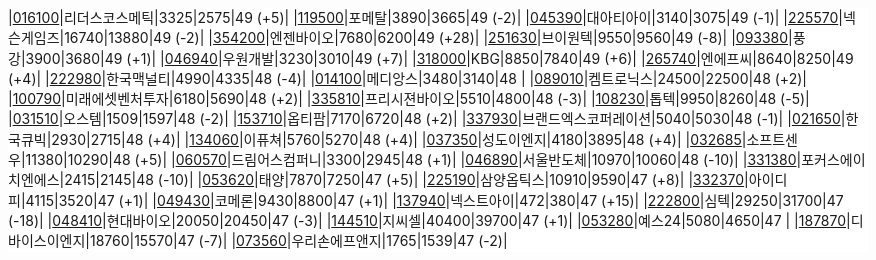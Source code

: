 |[016100](https://finance.daum.net/quotes/A016100)|리더스코스메틱|3325|2575|49 (+5)|
|[119500](https://finance.daum.net/quotes/A119500)|포메탈|3890|3665|49 (-2)|
|[045390](https://finance.daum.net/quotes/A045390)|대아티아이|3140|3075|49 (-1)|
|[225570](https://finance.daum.net/quotes/A225570)|넥슨게임즈|16740|13880|49 (-2)|
|[354200](https://finance.daum.net/quotes/A354200)|엔젠바이오|7680|6200|49 (+28)|
|[251630](https://finance.daum.net/quotes/A251630)|브이원텍|9550|9560|49 (-8)|
|[093380](https://finance.daum.net/quotes/A093380)|풍강|3900|3680|49 (+1)|
|[046940](https://finance.daum.net/quotes/A046940)|우원개발|3230|3010|49 (+7)|
|[318000](https://finance.daum.net/quotes/A318000)|KBG|8850|7840|49 (+6)|
|[265740](https://finance.daum.net/quotes/A265740)|엔에프씨|8640|8250|49 (+4)|
|[222980](https://finance.daum.net/quotes/A222980)|한국맥널티|4990|4335|48 (-4)|
|[014100](https://finance.daum.net/quotes/A014100)|메디앙스|3480|3140|48 |
|[089010](https://finance.daum.net/quotes/A089010)|켐트로닉스|24500|22500|48 (+2)|
|[100790](https://finance.daum.net/quotes/A100790)|미래에셋벤처투자|6180|5690|48 (+2)|
|[335810](https://finance.daum.net/quotes/A335810)|프리시젼바이오|5510|4800|48 (-3)|
|[108230](https://finance.daum.net/quotes/A108230)|톱텍|9950|8260|48 (-5)|
|[031510](https://finance.daum.net/quotes/A031510)|오스템|1509|1597|48 (-2)|
|[153710](https://finance.daum.net/quotes/A153710)|옵티팜|7170|6720|48 (+2)|
|[337930](https://finance.daum.net/quotes/A337930)|브랜드엑스코퍼레이션|5040|5030|48 (-1)|
|[021650](https://finance.daum.net/quotes/A021650)|한국큐빅|2930|2715|48 (+4)|
|[134060](https://finance.daum.net/quotes/A134060)|이퓨쳐|5760|5270|48 (+4)|
|[037350](https://finance.daum.net/quotes/A037350)|성도이엔지|4180|3895|48 (+4)|
|[032685](https://finance.daum.net/quotes/A032685)|소프트센우|11380|10290|48 (+5)|
|[060570](https://finance.daum.net/quotes/A060570)|드림어스컴퍼니|3300|2945|48 (+1)|
|[046890](https://finance.daum.net/quotes/A046890)|서울반도체|10970|10060|48 (-10)|
|[331380](https://finance.daum.net/quotes/A331380)|포커스에이치엔에스|2415|2145|48 (-10)|
|[053620](https://finance.daum.net/quotes/A053620)|태양|7870|7250|47 (+5)|
|[225190](https://finance.daum.net/quotes/A225190)|삼양옵틱스|10910|9590|47 (+8)|
|[332370](https://finance.daum.net/quotes/A332370)|아이디피|4115|3520|47 (+1)|
|[049430](https://finance.daum.net/quotes/A049430)|코메론|9430|8800|47 (+1)|
|[137940](https://finance.daum.net/quotes/A137940)|넥스트아이|472|380|47 (+15)|
|[222800](https://finance.daum.net/quotes/A222800)|심텍|29250|31700|47 (-18)|
|[048410](https://finance.daum.net/quotes/A048410)|현대바이오|20050|20450|47 (-3)|
|[144510](https://finance.daum.net/quotes/A144510)|지씨셀|40400|39700|47 (+1)|
|[053280](https://finance.daum.net/quotes/A053280)|예스24|5080|4650|47 |
|[187870](https://finance.daum.net/quotes/A187870)|디바이스이엔지|18760|15570|47 (-7)|
|[073560](https://finance.daum.net/quotes/A073560)|우리손에프앤지|1765|1539|47 (-2)|